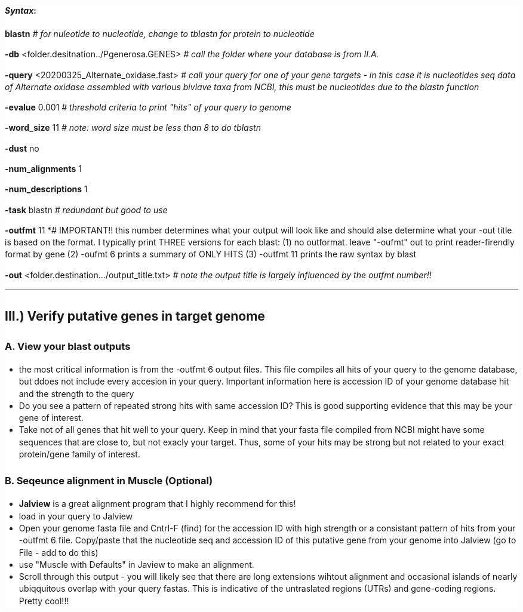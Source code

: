 #### *Syntax*:

**blastn** *# for nuleotide to nucleotide, change to tblastn for protein to nucleotide*

**-db** <folder.desitnation../Pgenerosa.GENES> *# call the folder where your database is from II.A.*

**-query** <20200325_Alternate_oxidase.fast> *# call your query for one of your gene targets - in this case it is nucleotides seq data of Alternate oxidase assembled with various bivlave taxa from NCBI, this must be nucleotides due to the blastn function*

**-evalue** 0.001 *# threshold criteria to print "hits" of your query to genome*

**-word_size** 11 *# note: word size must be less than 8 to do tblastn*

**-dust** no

**-num_alignments** 1

**-num_descriptions** 1

**-task** blastn *# redundant but good to use*

**-outfmt** 11 *# IMPORTANT!! this number determines what your output will look like and should alse determine what your -out title is based on the format. I typically print THREE versions for each blast: (1) no outformat. leave "-oufmt" out to print reader-firendly format by gene (2) -oufmt 6 prints a summary of ONLY HITS (3) -outfmt 11 prints the raw syntax by blast

**-out** <folder.destination.../output_title.txt> *# note the output title is largely influenced by the outfmt number!!*

---------------------------------

## III.) Verify putative genes in target genome

### **A. View your blast outputs**

* the most critical information is from the -outfmt 6 output files. This file compiles all hits of your query to the genome database, but ddoes not include every accesion in your query. Important information here is accession ID of your genome database hit and the strength to the query
* Do you see a pattern of repeated strong hits with same accession ID? This is good supporting evidence that this may be your gene of interest.
* Take not of all genes that hit well to your query. Keep in mind that your fasta file compiled from NCBI might have some sequences that are close to, but not exacly your target. Thus, some of your hits may be strong but not related to your exact protein/gene family of interest.

### **B. Seqeunce alignment in Muscle (Optional)**

* **Jalview** is a great alignment program that I highly recommend for this!
* load in your query to Jalview
* Open your genome fasta file and Cntrl-F (find) for the accession ID with high strength or a consistant pattern of hits from your -outfmt 6 file. Copy/paste that the nucleotide seq and accession ID of this putative gene from your genome into Jalview (go to File - add to do this)
* use "Muscle with Defaults" in Jaview to make an alignment.
* Scroll through this output - you will likely see that there are long extensions wihtout alignment and occasional islands of nearly ubiqquitous overlap with your query fastas. This is indicative of the untraslated regions (UTRs) and gene-coding regions. Pretty cool!!!
